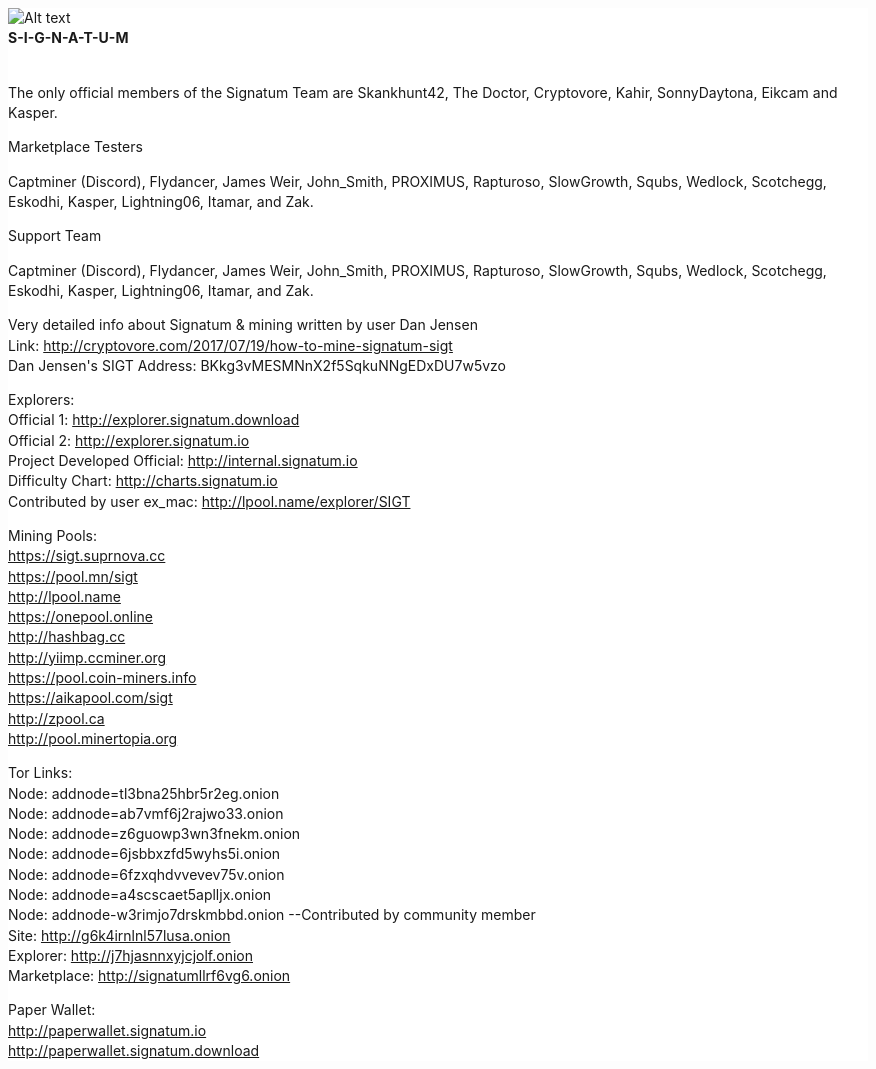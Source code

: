 ![Alt text](https://avatars3.githubusercontent.com/u/30251666?v=4&u=2637cc93eed9f5f7503d4875583547d221a49ff4&s=400 )<br />
<b> S-I-G-N-A-T-U-M  </b><br /><br />

The only official members of the Signatum Team are Skankhunt42, The Doctor, Cryptovore, Kahir, SonnyDaytona, Eikcam and Kasper.<br />


Marketplace Testers<br />

Captminer (Discord), Flydancer, James Weir, John_Smith, PROXIMUS, Rapturoso, SlowGrowth, Squbs, Wedlock, Scotchegg, Eskodhi, Kasper, Lightning06, Itamar, and Zak.<br />

Support Team<br />

Captminer (Discord), Flydancer, James Weir, John_Smith, PROXIMUS, Rapturoso, SlowGrowth, Squbs, Wedlock, Scotchegg, Eskodhi, Kasper, Lightning06, Itamar, and Zak.<br />

Very detailed info about Signatum & mining written by user Dan Jensen<br />
Link: http://cryptovore.com/2017/07/19/how-to-mine-signatum-sigt <br />
Dan Jensen's SIGT Address: BKkg3vMESMNnX2f5SqkuNNgEDxDU7w5vzo <br />

Explorers: <br />
Official 1: http://explorer.signatum.download <br />
Official 2: http://explorer.signatum.io<br /> 
Project Developed Official: http://internal.signatum.io <br />
Difficulty Chart: http://charts.signatum.io <br />
Contributed by user ex_mac: http://lpool.name/explorer/SIGT <br />


Mining Pools:<br />
https://sigt.suprnova.cc <br />
https://pool.mn/sigt<br />
http://lpool.name<br />
https://onepool.online<br />
http://hashbag.cc<br />
http://yiimp.ccminer.org<br />
https://pool.coin-miners.info <br />
https://aikapool.com/sigt <br />
http://zpool.ca <br />
http://pool.minertopia.org <br />

Tor Links:<br />
Node: addnode=tl3bna25hbr5r2eg.onion <br />
Node: addnode=ab7vmf6j2rajwo33.onion <br />
Node: addnode=z6guowp3wn3fnekm.onion <br />
Node: addnode=6jsbbxzfd5wyhs5i.onion<br />
Node: addnode=6fzxqhdvvevev75v.onion<br />
Node: addnode=a4scscaet5aplljx.onion<br />
Node: addnode-w3rimjo7drskmbbd.onion --Contributed by community member <br /> 
Site: http://g6k4irnlnl57lusa.onion<br />
Explorer: http://j7hjasnnxyjcjolf.onion<br />
Marketplace: http://signatumllrf6vg6.onion<br />

Paper Wallet:<br />
http://paperwallet.signatum.io <br />
http://paperwallet.signatum.download <br />
